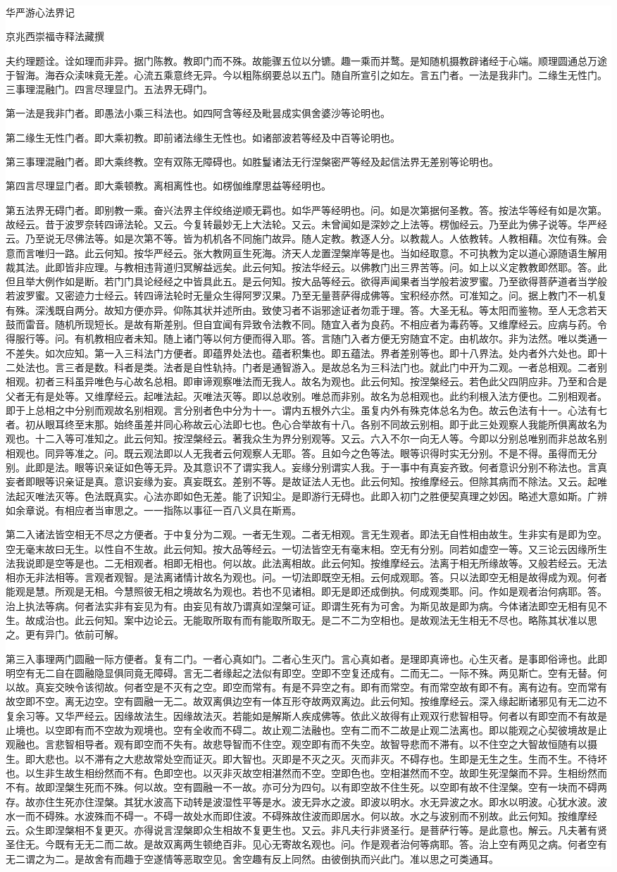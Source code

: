 华严游心法界记  

京兆西崇福寺释法藏撰  

夫约理题诠。诠如理而非异。据门陈教。教即门而不殊。故能骤五位以分镳。趣一乘而并鹜。是知随机摄教辟诸经于心端。顺理圆通总万途于智海。海吞众渎味竟无差。心流五乘意终无异。今以粗陈纲要总以五门。随自所宣引之如左。言五门者。一法是我非门。二缘生无性门。三事理混融门。四言尽理显门。五法界无碍门。  

第一法是我非门者。即愚法小乘三科法也。如四阿含等经及毗昙成实俱舍婆沙等论明也。  

第二缘生无性门者。即大乘初教。即前诸法缘生无性也。如诸部波若等经及中百等论明也。  

第三事理混融门者。即大乘终教。空有双陈无障碍也。如胜鬘诸法无行涅槃密严等经及起信法界无差别等论明也。  

第四言尽理显门者。即大乘顿教。离相离性也。如楞伽维摩思益等经明也。  

第五法界无碍门者。即别教一乘。奋兴法界主伴绞络逆顺无羁也。如华严等经明也。问。如是次第据何圣教。答。按法华等经有如是次第。故经云。昔于波罗奈转四谛法轮。又云。今复转最妙无上大法轮。又云。未曾闻如是深妙之上法等。楞伽经云。乃至此为佛子说等。华严经云。乃至说无尽佛法等。如是次第不等。皆为机机各不同施门故异。随人定教。教逐人分。以教裁人。人依教转。人教相藉。次位有殊。会意而言唯归一路。此云何知。按华严经云。张大教网亘生死海。济天人龙置涅槃岸等是也。当如经取意。不可执教为定以道心源随语生解用裁其法。此即皆非应理。与教相违背道归冥解益远矣。此云何知。按法华经云。以佛教门出三界苦等。问。如上以义定教教即然耶。答。此但且举大例作如是断。若门门具论经经之中皆具此五。是云何知。按大品等经云。欲得声闻果者当学般若波罗蜜。乃至欲得菩萨道者当学般若波罗蜜。又密迹力士经云。转四谛法轮时无量众生得阿罗汉果。乃至无量菩萨得成佛等。宝积经亦然。可准知之。问。据上教门不一机复有殊。深浅既自两分。故知方便亦异。仰陈其状并述所由。致使习者不诣邪途证者勿乖于理。答。大圣无私。等太阳而鉴物。至人无念若天鼓而雷音。随机所现短长。是故有斯差别。但自宜闻有异致令法教不同。随宜入者为良药。不相应者为毒药等。又维摩经云。应病与药。令得服行等。问。有机教相应者未知。随上诸门等以何方便而得入耶。答。言随门入者方便无穷随宜不定。由机故尔。非为法然。唯以类通一不差失。如次应知。第一入三科法门方便者。即蕴界处法也。蕴者积集也。即五蕴法。界者差别等也。即十八界法。处内者外六处也。即十二处法也。言三者是数。科者是类。法者是自性轨持。门者是通智游入。是故总名为三科法门也。就此门中开为二观。一者总相观。二者别相观。初者三科虽异唯色与心故名总相。即审谛观察唯法而无我人。故名为观也。此云何知。按涅槃经云。若色此父四阴应非。乃至和合是父者无有是处等。又维摩经云。起唯法起。灭唯法灭等。即以总收别。唯总而非别。故名为总相观也。此约利根入法方便也。二别相观者。即于上总相之中分别而观故名别相观。言分别者色中分为十一。谓内五根外六尘。虽复内外有殊克体总名为色。故云色法有十一。心法有七者。初从眼耳终至末那。始终虽差并同心称故云心法即七也。色心合举故有十八。各别不同故云别相。即于此三处观察人我能所俱离故名为观也。十二入等可准知之。此云何知。按涅槃经云。著我众生为界分别观等。又云。六入不尔一向无人等。今即以分别总唯别而非总故名别相观也。同异等准之。问。既云观法即以人无我者云何观察人无耶。答。且如今之色等法。眼等识得时实无分别。不是不得。虽得而无分别。此即是法。眼等识亲证如色等无异。及其意识不了谓实我人。妄缘分别谓实人我。于一事中有真妄齐致。何者意识分别不称法也。言真妄者即眼等识亲证是真。意识妄缘为妄。真妄既玄。差别不等。是故证法人无也。此云何知。按维摩经云。但除其病而不除法。又云。起唯法起灭唯法灭等。色法既真实。心法亦即如色无差。能了识知尘。是即游行无碍也。此即入初门之胜便契真理之妙因。略述大意如斯。广辨如余章说。有相应者当审思之。一一指陈以事征一百八义具在斯焉。  

第二入诸法皆空相无不尽之方便者。于中复分为二观。一者无生观。二者无相观。言无生观者。即法无自性相由故生。生非实有是即为空。空无毫末故曰无生。以性自不生故。此云何知。按大品等经云。一切法皆空无有毫末相。空无有分别。同若如虚空一等。又三论云因缘所生法我说即是空等是也。二无相观者。相即无相也。何以故。此法离相故。此云何知。按维摩经云。法离于相无所缘故等。又般若经云。无法相亦无非法相等。言观者观智。是法离诸情计故名为观也。问。一切法即既空无相。云何成观耶。答。只以法即空无相是故得成为观。何者能观是慧。所观是无相。今慧照彼无相之境故名为观也。若也不见诸相。即无是即还成倒执。何成观类耶。问。作如是观者治何病耶。答。治上执法等病。何者法实非有妄见为有。由妄见有故乃谓真如涅槃可证。即谓生死有为可舍。为斯见故是即为病。今体诸法即空无相有见不生。故成治也。此云何知。案中边论云。无能取所取有而有能取所取无。是二不二为空相也。是故观法无生相无不尽也。略陈其状准以思之。更有异门。依前可解。  

第三入事理两门圆融一际方便者。复有二门。一者心真如门。二者心生灭门。言心真如者。是理即真谛也。心生灭者。是事即俗谛也。此即明空有无二自在圆融隐显俱同竟无障碍。言无二者缘起之法似有即空。空即不空复还成有。二而无二。一际不殊。两见斯亡。空有无替。何以故。真妄交映令该彻故。何者空是不灭有之空。即空而常有。有是不异空之有。即有而常空。有而常空故有即不有。离有边有。空而常有故空即不空。离无边空。空有圆融一无二。故双离俱边空有一体互形夺故两双离边。此云何知。按维摩经云。深入缘起断诸邪见有无二边不复余习等。又华严经云。因缘故法生。因缘故法灭。若能如是解斯人疾成佛等。依此义故得有止观双行悲智相导。何者以有即空而不有故是止境也。以空即有而不空故为观境也。空有全收而不碍二。故止观二法融也。空有二而不二故是止观二法离也。即以能观之心契彼境故是止观融也。言悲智相导者。观有即空而不失有。故悲导智而不住空。观空即有而不失空。故智导悲而不滞有。以不住空之大智故恒随有以摄生。即大悲也。以不滞有之大悲故常处空而证灭。即大智也。灭即是不灭之灭。灭而非灭。不碍存也。生即是无生之生。生而不生。不待坏也。以生非生故生相纷然而不有。色即空也。以灭非灭故空相湛然而不空。空即色也。空相湛然而不空。故即生死涅槃而不异。生相纷然而不有。故即涅槃生死而不殊。何以故。空有圆融一不一故。亦可分为四句。以有即空故不住生死。以空即有故不住涅槃。空有一块而不碍两存。故亦住生死亦住涅槃。其犹水波高下动转是波湿性平等是水。波无异水之波。即波以明水。水无异波之水。即水以明波。心犹水波。波水一而不碍殊。水波殊而不碍一。不碍一故处水而即住波。不碍殊故住波而即居水。何以故。水之与波别而不别故。此云何知。按维摩经云。众生即涅槃相不复更灭。亦得说言涅槃即众生相故不复更生也。又云。非凡夫行非贤圣行。是菩萨行等。是此意也。解云。凡夫著有贤圣住无。今既有无无二而二故。是故双离两生顿绝百非。见心无寄故名观也。问。作是观者治何等病耶。答。治上空有两见之病。何者空有无二谓之为二。是故舍有而趣于空遂情等恶取空见。舍空趣有反上同然。由彼倒执而兴此门。准以思之可类通耳。  
